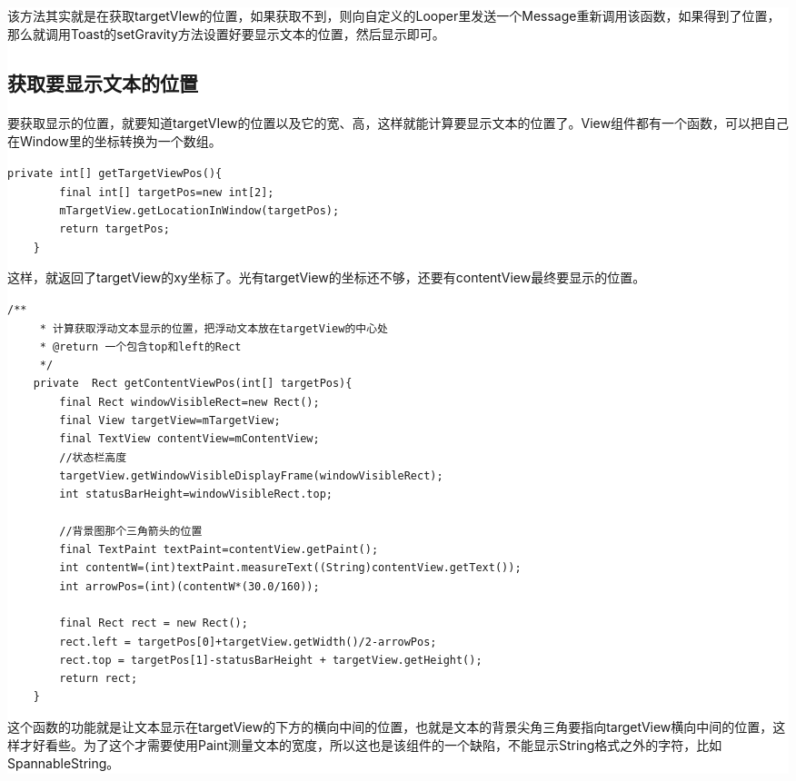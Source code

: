 
该方法其实就是在获取targetVIew的位置，如果获取不到，则向自定义的Looper里发送一个Message重新调用该函数，如果得到了位置，那么就调用Toast的setGravity方法设置好要显示文本的位置，然后显示即可。






## 获取要显示文本的位置






要获取显示的位置，就要知道targetVIew的位置以及它的宽、高，这样就能计算要显示文本的位置了。View组件都有一个函数，可以把自己在Window里的坐标转换为一个数组。

    
    private int[] getTargetViewPos(){
    		final int[] targetPos=new int[2];
    		mTargetView.getLocationInWindow(targetPos);
    		return targetPos;
    	}


这样，就返回了targetView的xy坐标了。光有targetView的坐标还不够，还要有contentView最终要显示的位置。








    
    /**
    	 * 计算获取浮动文本显示的位置，把浮动文本放在targetView的中心处
    	 * @return 一个包含top和left的Rect
    	 */
    	private  Rect getContentViewPos(int[] targetPos){
    		final Rect windowVisibleRect=new Rect();
    		final View targetView=mTargetView;
    		final TextView contentView=mContentView;
    		//状态栏高度
    		targetView.getWindowVisibleDisplayFrame(windowVisibleRect);
    		int statusBarHeight=windowVisibleRect.top;
    
    		//背景图那个三角箭头的位置
    		final TextPaint textPaint=contentView.getPaint();
    		int contentW=(int)textPaint.measureText((String)contentView.getText());
    		int arrowPos=(int)(contentW*(30.0/160));
    
    		final Rect rect = new Rect();
            rect.left = targetPos[0]+targetView.getWidth()/2-arrowPos;
            rect.top = targetPos[1]-statusBarHeight + targetView.getHeight();
            return rect;
    	}


这个函数的功能就是让文本显示在targetView的下方的横向中间的位置，也就是文本的背景尖角三角要指向targetView横向中间的位置，这样才好看些。为了这个才需要使用Paint测量文本的宽度，所以这也是该组件的一个缺陷，不能显示String格式之外的字符，比如SpannableString。

